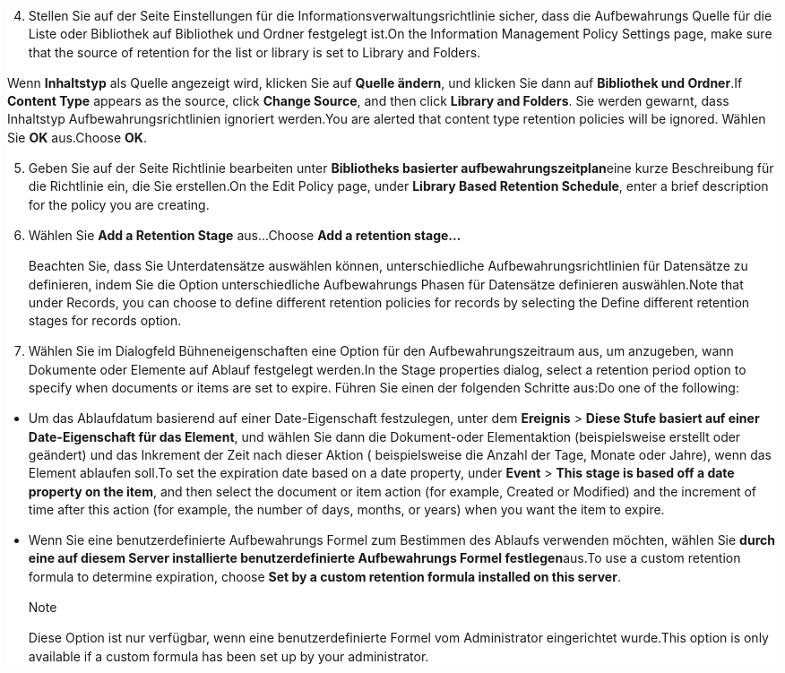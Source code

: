 4. <span data-ttu-id="a1e69-237">Stellen Sie auf der Seite Einstellungen für die Informationsverwaltungsrichtlinie sicher, dass die Aufbewahrungs Quelle für die Liste oder Bibliothek auf Bibliothek und Ordner festgelegt ist.</span><span class="sxs-lookup"><span data-stu-id="a1e69-237">On the Information Management Policy Settings page, make sure that the source of retention for the list or library is set to Library and Folders.</span></span> 
  
<span data-ttu-id="a1e69-238">Wenn **Inhaltstyp** als Quelle angezeigt wird, klicken Sie auf **Quelle ändern**, und klicken Sie dann auf **Bibliothek und Ordner**.</span><span class="sxs-lookup"><span data-stu-id="a1e69-238">If **Content Type** appears as the source, click **Change Source**, and then click **Library and Folders**.</span></span> <span data-ttu-id="a1e69-239">Sie werden gewarnt, dass Inhaltstyp Aufbewahrungsrichtlinien ignoriert werden.</span><span class="sxs-lookup"><span data-stu-id="a1e69-239">You are alerted that content type retention policies will be ignored.</span></span> <span data-ttu-id="a1e69-240">Wählen Sie **OK** aus.</span><span class="sxs-lookup"><span data-stu-id="a1e69-240">Choose **OK**.</span></span> 
    
5. <span data-ttu-id="a1e69-241">Geben Sie auf der Seite Richtlinie bearbeiten unter **Bibliotheks basierter aufbewahrungszeitplan**eine kurze Beschreibung für die Richtlinie ein, die Sie erstellen.</span><span class="sxs-lookup"><span data-stu-id="a1e69-241">On the Edit Policy page, under **Library Based Retention Schedule**, enter a brief description for the policy you are creating.</span></span> 
    
6. <span data-ttu-id="a1e69-242">Wählen Sie **Add a Retention Stage** aus...</span><span class="sxs-lookup"><span data-stu-id="a1e69-242">Choose **Add a retention stage…**</span></span>
    
     <span data-ttu-id="a1e69-243">Beachten Sie, dass Sie Unterdatensätze auswählen können, unterschiedliche Aufbewahrungsrichtlinien für Datensätze zu definieren, indem Sie die Option unterschiedliche Aufbewahrungs Phasen für Datensätze definieren auswählen.</span><span class="sxs-lookup"><span data-stu-id="a1e69-243">Note that under Records, you can choose to define different retention policies for records by selecting the Define different retention stages for records option.</span></span> 
    
7. <span data-ttu-id="a1e69-244">Wählen Sie im Dialogfeld Bühneneigenschaften eine Option für den Aufbewahrungszeitraum aus, um anzugeben, wann Dokumente oder Elemente auf Ablauf festgelegt werden.</span><span class="sxs-lookup"><span data-stu-id="a1e69-244">In the Stage properties dialog, select a retention period option to specify when documents or items are set to expire.</span></span> <span data-ttu-id="a1e69-245">Führen Sie einen der folgenden Schritte aus:</span><span class="sxs-lookup"><span data-stu-id="a1e69-245">Do one of the following:</span></span>
    
  - <span data-ttu-id="a1e69-246">Um das Ablaufdatum basierend auf einer Date-Eigenschaft festzulegen, unter dem **Ereignis** \> **Diese Stufe basiert auf einer Date-Eigenschaft für das Element**, und wählen Sie dann die Dokument-oder Elementaktion (beispielsweise erstellt oder geändert) und das Inkrement der Zeit nach dieser Aktion ( beispielsweise die Anzahl der Tage, Monate oder Jahre), wenn das Element ablaufen soll.</span><span class="sxs-lookup"><span data-stu-id="a1e69-246">To set the expiration date based on a date property, under **Event** \> **This stage is based off a date property on the item**, and then select the document or item action (for example, Created or Modified) and the increment of time after this action (for example, the number of days, months, or years) when you want the item to expire.</span></span> 
    
  - <span data-ttu-id="a1e69-247">Wenn Sie eine benutzerdefinierte Aufbewahrungs Formel zum Bestimmen des Ablaufs verwenden möchten, wählen Sie **durch eine auf diesem Server installierte benutzerdefinierte Aufbewahrungs Formel festlegen**aus.</span><span class="sxs-lookup"><span data-stu-id="a1e69-247">To use a custom retention formula to determine expiration, choose **Set by a custom retention formula installed on this server**.</span></span> 
    
    > [!NOTE]
    >  <span data-ttu-id="a1e69-248">Diese Option ist nur verfügbar, wenn eine benutzerdefinierte Formel vom Administrator eingerichtet wurde.</span><span class="sxs-lookup"><span data-stu-id="a1e69-248">This option is only available if a custom formula has been set up by your administrator.</span></span> 
  